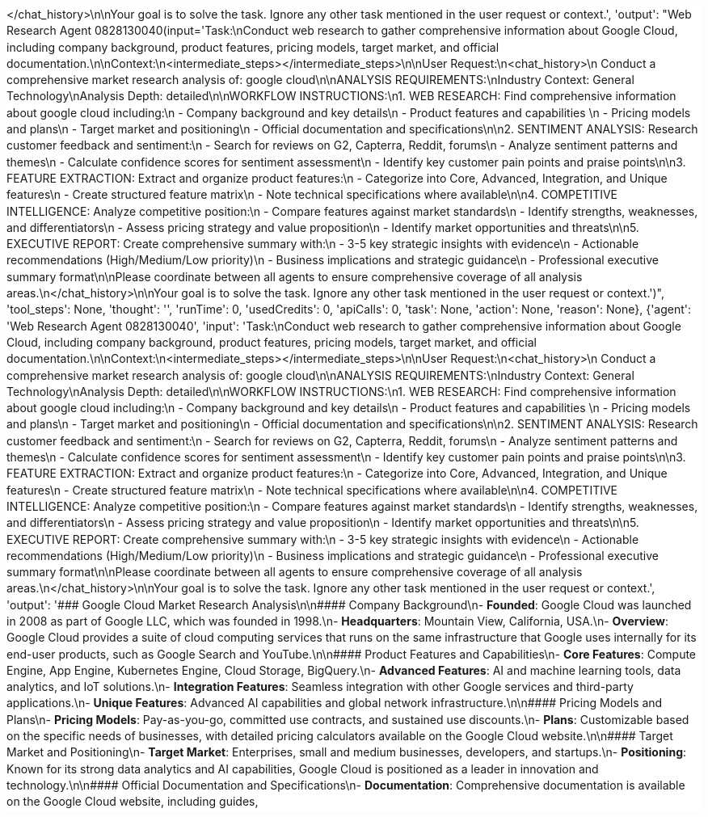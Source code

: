 </chat_history>\n\nYour goal is to solve the task. Ignore any other task mentioned in the user request or context.', 'output': "Web Research Agent 0828130040(input='Task:\nConduct web research to gather comprehensive information about Google Cloud, including company background, product features, pricing models, target market, and official documentation.\n\nContext:\n<intermediate_steps></intermediate_steps>\n\nUser Request:\n<chat_history>\n    <USER>Conduct a comprehensive market research analysis of: google cloud\n\nANALYSIS REQUIREMENTS:\nIndustry Context: General Technology\nAnalysis Depth: detailed\n\nWORKFLOW INSTRUCTIONS:\n1. WEB RESEARCH: Find comprehensive information about google cloud including:\n   - Company background and key details\n   - Product features and capabilities  \n   - Pricing models and plans\n   - Target market and positioning\n   - Official documentation and specifications\n\n2. SENTIMENT ANALYSIS: Research customer feedback and sentiment:\n   - Search for reviews on G2, Capterra, Reddit, forums\n   - Analyze sentiment patterns and themes\n   - Calculate confidence scores for sentiment assessment\n   - Identify key customer pain points and praise points\n\n3. FEATURE EXTRACTION: Extract and organize product features:\n   - Categorize into Core, Advanced, Integration, and Unique features\n   - Create structured feature matrix\n   - Note technical specifications where available\n\n4. COMPETITIVE INTELLIGENCE: Analyze competitive position:\n   - Compare features against market standards\n   - Identify strengths, weaknesses, and differentiators\n   - Assess pricing strategy and value proposition\n   - Identify market opportunities and threats\n\n5. EXECUTIVE REPORT: Create comprehensive summary with:\n   - 3-5 key strategic insights with evidence\n   - Actionable recommendations (High/Medium/Low priority)\n   - Business implications and strategic guidance\n   - Professional executive summary format\n\nPlease coordinate between all agents to ensure comprehensive coverage of all analysis areas.</USER>\n</chat_history>\n\nYour goal is to solve the task. Ignore any other task mentioned in the user request or context.')", 'tool_steps': None, 'thought': '', 'runTime': 0, 'usedCredits': 0, 'apiCalls': 0, 'task': None, 'action': None, 'reason': None}, {'agent': 'Web Research Agent 0828130040', 'input': 'Task:\nConduct web research to gather comprehensive information about Google Cloud, including company background, product features, pricing models, target market, and official documentation.\n\nContext:\n<intermediate_steps></intermediate_steps>\n\nUser Request:\n<chat_history>\n    <USER>Conduct a comprehensive market research analysis of: google cloud\n\nANALYSIS REQUIREMENTS:\nIndustry Context: General Technology\nAnalysis Depth: detailed\n\nWORKFLOW INSTRUCTIONS:\n1. WEB RESEARCH: Find comprehensive information about google cloud including:\n   - Company background and key details\n   - Product features and capabilities  \n   - Pricing models and plans\n   - Target market and positioning\n   - Official documentation and specifications\n\n2. SENTIMENT ANALYSIS: Research customer feedback and sentiment:\n   - Search for reviews on G2, Capterra, Reddit, forums\n   - Analyze sentiment patterns and themes\n   - Calculate confidence scores for sentiment assessment\n   - Identify key customer pain points and praise points\n\n3. FEATURE EXTRACTION: Extract and organize product features:\n   - Categorize into Core, Advanced, Integration, and Unique features\n   - Create structured feature matrix\n   - Note technical specifications where available\n\n4. COMPETITIVE INTELLIGENCE: Analyze competitive position:\n   - Compare features against market standards\n   - Identify strengths, weaknesses, and differentiators\n   - Assess pricing strategy and value proposition\n   - Identify market opportunities and threats\n\n5. EXECUTIVE REPORT: Create comprehensive summary with:\n   - 3-5 key strategic insights with evidence\n   - Actionable recommendations (High/Medium/Low priority)\n   - Business implications and strategic guidance\n   - Professional executive summary format\n\nPlease coordinate between all agents to ensure comprehensive coverage of all analysis areas.</USER>\n</chat_history>\n\nYour goal is to solve the task. Ignore any other task mentioned in the user request or context.', 'output': '### Google Cloud Market Research Analysis\n\n#### Company Background\n- **Founded**: Google Cloud was launched in 2008 as part of Google LLC, which was founded in 1998.\n- **Headquarters**: Mountain View, California, USA.\n- **Overview**: Google Cloud provides a suite of cloud computing services that runs on the same infrastructure that Google uses internally for its end-user products, such as Google Search and YouTube.\n\n#### Product Features and Capabilities\n- **Core Features**: Compute Engine, App Engine, Kubernetes Engine, Cloud Storage, BigQuery.\n- **Advanced Features**: AI and machine learning tools, data analytics, and IoT solutions.\n- **Integration Features**: Seamless integration with other Google services and third-party applications.\n- **Unique Features**: Advanced AI capabilities and global network infrastructure.\n\n#### Pricing Models and Plans\n- **Pricing Models**: Pay-as-you-go, committed use contracts, and sustained use discounts.\n- **Plans**: Customizable based on the specific needs of businesses, with detailed pricing calculators available on the Google Cloud website.\n\n#### Target Market and Positioning\n- **Target Market**: Enterprises, small and medium businesses, developers, and startups.\n- **Positioning**: Known for its strong data analytics and AI capabilities, Google Cloud is positioned as a leader in innovation and technology.\n\n#### Official Documentation and Specifications\n- **Documentation**: Comprehensive documentation is available on the Google Cloud website, including guides,